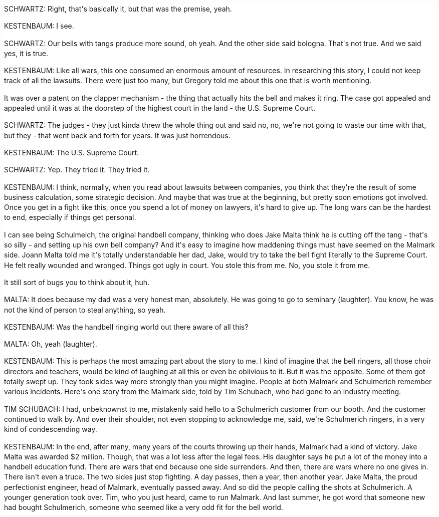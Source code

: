 SCHWARTZ: Right, that's basically it, but that was the premise, yeah.

KESTENBAUM: I see.

SCHWARTZ: Our bells with tangs produce more sound, oh yeah. And the other side said bologna. That's not true. And we said yes, it is true.

KESTENBAUM: Like all wars, this one consumed an enormous amount of resources. In researching this story, I could not keep track of all the lawsuits. There were just too many, but Gregory told me about this one that is worth mentioning.

It was over a patent on the clapper mechanism - the thing that actually hits the bell and makes it ring. The case got appealed and appealed until it was at the doorstep of the highest court in the land - the U.S. Supreme Court.

SCHWARTZ: The judges - they just kinda threw the whole thing out and said no, no, we're not going to waste our time with that, but they - that went back and forth for years. It was just horrendous.

KESTENBAUM: The U.S. Supreme Court.

SCHWARTZ: Yep. They tried it. They tried it.

KESTENBAUM: I think, normally, when you read about lawsuits between companies, you think that they're the result of some business calculation, some strategic decision. And maybe that was true at the beginning, but pretty soon emotions got involved. Once you get in a fight like this, once you spend a lot of money on lawyers, it's hard to give up. The long wars can be the hardest to end, especially if things get personal.

I can see being Schulmeich, the original handbell company, thinking who does Jake Malta think he is cutting off the tang - that's so silly - and setting up his own bell company? And it's easy to imagine how maddening things must have seemed on the Malmark side. Joann Malta told me it's totally understandable her dad, Jake, would try to take the bell fight literally to the Supreme Court. He felt really wounded and wronged. Things got ugly in court. You stole this from me. No, you stole it from me.

It still sort of bugs you to think about it, huh.

MALTA: It does because my dad was a very honest man, absolutely. He was going to go to seminary (laughter). You know, he was not the kind of person to steal anything, so yeah.

KESTENBAUM: Was the handbell ringing world out there aware of all this?

MALTA: Oh, yeah (laughter).

KESTENBAUM: This is perhaps the most amazing part about the story to me. I kind of imagine that the bell ringers, all those choir directors and teachers, would be kind of laughing at all this or even be oblivious to it. But it was the opposite. Some of them got totally swept up. They took sides way more strongly than you might imagine. People at both Malmark and Schulmerich remember various incidents. Here's one story from the Malmark side, told by Tim Schubach, who had gone to an industry meeting.

TIM SCHUBACH: I had, unbeknownst to me, mistakenly said hello to a Schulmerich customer from our booth. And the customer continued to walk by. And over their shoulder, not even stopping to acknowledge me, said, we're Schulmerich ringers, in a very kind of condescending way.

KESTENBAUM: In the end, after many, many years of the courts throwing up their hands, Malmark had a kind of victory. Jake Malta was awarded $2 million. Though, that was a lot less after the legal fees. His daughter says he put a lot of the money into a handbell education fund. There are wars that end because one side surrenders. And then, there are wars where no one gives in. There isn't even a truce. The two sides just stop fighting. A day passes, then a year, then another year. Jake Malta, the proud perfectionist engineer, head of Malmark, eventually passed away. And so did the people calling the shots at Schulmerich. A younger generation took over. Tim, who you just heard, came to run Malmark. And last summer, he got word that someone new had bought Schulmerich, someone who seemed like a very odd fit for the bell world.
